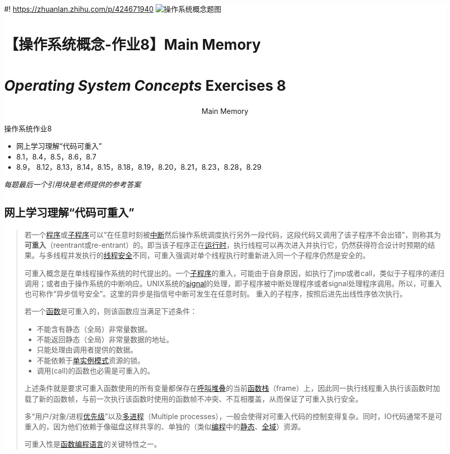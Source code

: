#! https://zhuanlan.zhihu.com/p/424671940
![操作系统概念题图](https://pic4.zhimg.com/80/v2-f32807e5e05705afefd424cf51e86885.png)

# 【操作系统概念-作业8】Main Memory


# *Operating System Concepts* Exercises 8

<center>Main Memory</center>


操作系统作业8

* 网上学习理解“代码可重入”
* 8.1，8.4，8.5，8.6，8.7
* 8.9， 8.12，8.13，8.14，8.15，8.18，8.19，8.20，8.21，8.23，8.28，8.29



*每题最后一个引用块是老师提供的参考答案*



## 网上学习理解“代码可重入”

> 若一个[程序](https://zh.wikipedia.org/wiki/程序)或[子程序](https://zh.wikipedia.org/wiki/子程序)可以“在任意时刻被[中断](https://zh.wikipedia.org/wiki/中断)然后操作系统调度执行另外一段代码，这段代码又调用了该子程序不会出错”，则称其为**可重入**（reentrant或re-entrant）的。即当该子程序正在[运行时](https://zh.wikipedia.org/wiki/執行期)，执行线程可以再次进入并执行它，仍然获得符合设计时预期的结果。与多线程并发执行的[线程安全](https://zh.wikipedia.org/wiki/线程安全)不同，可重入强调对单个线程执行时重新进入同一个子程序仍然是安全的。
>
> 可重入概念是在单线程操作系统的时代提出的。一个[子程序](https://zh.wikipedia.org/wiki/子程序)的重入，可能由于自身原因，如执行了jmp或者call，类似于子程序的递归调用；或者由于操作系统的中断响应。UNIX系统的[signal](https://zh.wikipedia.org/wiki/信号_(计算机科学))的处理，即子程序被中断处理程序或者signal处理程序调用。所以，可重入也可称作“异步信号安全”。这里的异步是指信号中断可发生在任意时刻。 重入的子程序，按照后进先出线性序依次执行。
>
> 若一个[函数](https://zh.wikipedia.org/wiki/函数)是可重入的，则该函数应当满足下述条件：
>
> - 不能含有静态（全局）非常量数据。
> - 不能返回静态（全局）非常量数据的地址。
> - 只能处理由调用者提供的数据。
> - 不能依赖于[单实例模式](https://zh.wikipedia.org/wiki/单实例模式)资源的锁。
> - 调用(call)的函数也必需是可重入的。
>
> 上述条件就是要求可重入函数使用的所有变量都保存在[呼叫堆叠](https://zh.wikipedia.org/wiki/呼叫堆疊)的当前[函数栈](https://zh.wikipedia.org/w/index.php?title=函数栈&action=edit&redlink=1)（frame）上，因此同一执行线程重入执行该函数时加载了新的函数帧，与前一次执行该函数时使用的函数帧不冲突、不互相覆盖，从而保证了可重入执行安全。
>
> 多“用户/对象/进程[优先级](https://zh.wikipedia.org/wiki/调度_(计算机))”以及[多进程](https://zh.wikipedia.org/wiki/多进程)（Multiple processes），一般会使得对可重入代码的控制变得复杂。同时，IO代码通常不是可重入的，因为他们依赖于像磁盘这样共享的、单独的（类似[编程](https://zh.wikipedia.org/wiki/編程)中的[静态](https://zh.wikipedia.org/w/index.php?title=靜態&action=edit&redlink=1)、[全域](https://zh.wikipedia.org/wiki/全域變數)）资源。
>
> 可重入性是[函数编程语言](https://zh.wikipedia.org/wiki/函數程式語言)的关键特性之一。
